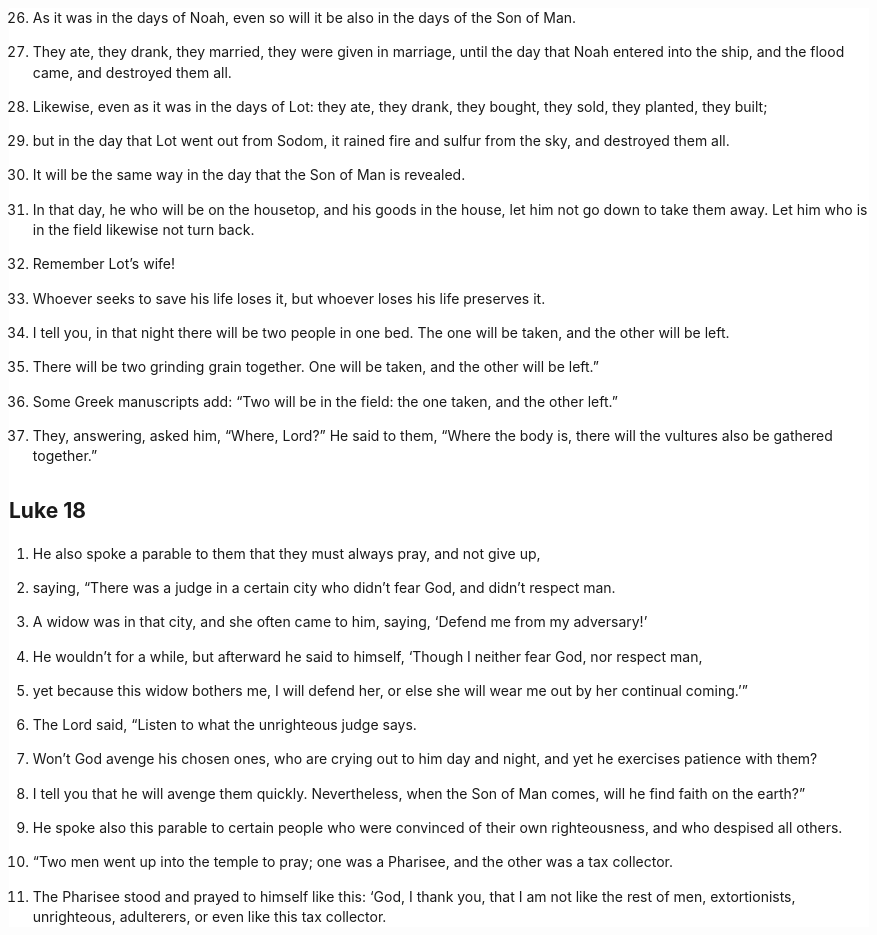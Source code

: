 26. As it was in the days of Noah, even so will it be also in the days of the Son of Man. 

27. They ate, they drank, they married, they were given in marriage, until the day that Noah entered into the ship, and the flood came, and destroyed them all. 

28. Likewise, even as it was in the days of Lot: they ate, they drank, they bought, they sold, they planted, they built; 

29. but in the day that Lot went out from Sodom, it rained fire and sulfur from the sky, and destroyed them all. 

30. It will be the same way in the day that the Son of Man is revealed. 

31. In that day, he who will be on the housetop, and his goods in the house, let him not go down to take them away. Let him who is in the field likewise not turn back. 

32. Remember Lot’s wife! 

33. Whoever seeks to save his life loses it, but whoever loses his life preserves it. 

34. I tell you, in that night there will be two people in one bed. The one will be taken, and the other will be left. 

35. There will be two grinding grain together. One will be taken, and the other will be left.”

36. Some Greek manuscripts add: “Two will be in the field: the one taken, and the other left.”  

37.   They, answering, asked him, “Where, Lord?”   He said to them, “Where the body is, there will the vultures also be gathered together.”   

## Luke 18

1. He also spoke a parable to them that they must always pray, and not give up,

2. saying, “There was a judge in a certain city who didn’t fear God, and didn’t respect man. 

3. A widow was in that city, and she often came to him, saying, ‘Defend me from my adversary!’ 

4. He wouldn’t for a while, but afterward he said to himself, ‘Though I neither fear God, nor respect man, 

5. yet because this widow bothers me, I will defend her, or else she will wear me out by her continual coming.’”  

6.   The Lord said, “Listen to what the unrighteous judge says. 

7. Won’t God avenge his chosen ones, who are crying out to him day and night, and yet he exercises patience with them? 

8. I tell you that he will avenge them quickly. Nevertheless, when the Son of Man comes, will he find faith on the earth?”  

9.   He spoke also this parable to certain people who were convinced of their own righteousness, and who despised all others.

10. “Two men went up into the temple to pray; one was a Pharisee, and the other was a tax collector. 

11. The Pharisee stood and prayed to himself like this: ‘God, I thank you, that I am not like the rest of men, extortionists, unrighteous, adulterers, or even like this tax collector. 
